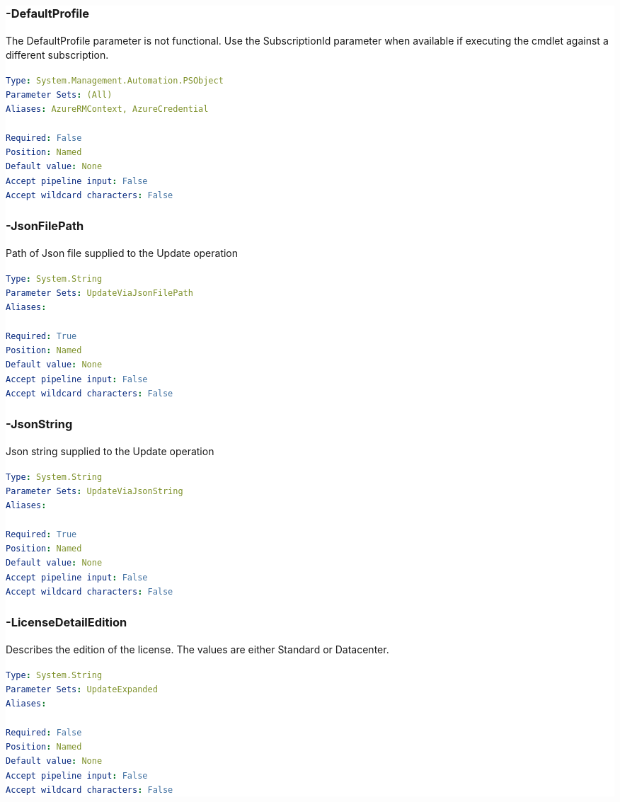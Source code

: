 ### -DefaultProfile
The DefaultProfile parameter is not functional.
Use the SubscriptionId parameter when available if executing the cmdlet against a different subscription.

```yaml
Type: System.Management.Automation.PSObject
Parameter Sets: (All)
Aliases: AzureRMContext, AzureCredential

Required: False
Position: Named
Default value: None
Accept pipeline input: False
Accept wildcard characters: False
```

### -JsonFilePath
Path of Json file supplied to the Update operation

```yaml
Type: System.String
Parameter Sets: UpdateViaJsonFilePath
Aliases:

Required: True
Position: Named
Default value: None
Accept pipeline input: False
Accept wildcard characters: False
```

### -JsonString
Json string supplied to the Update operation

```yaml
Type: System.String
Parameter Sets: UpdateViaJsonString
Aliases:

Required: True
Position: Named
Default value: None
Accept pipeline input: False
Accept wildcard characters: False
```

### -LicenseDetailEdition
Describes the edition of the license.
The values are either Standard or Datacenter.

```yaml
Type: System.String
Parameter Sets: UpdateExpanded
Aliases:

Required: False
Position: Named
Default value: None
Accept pipeline input: False
Accept wildcard characters: False
```
